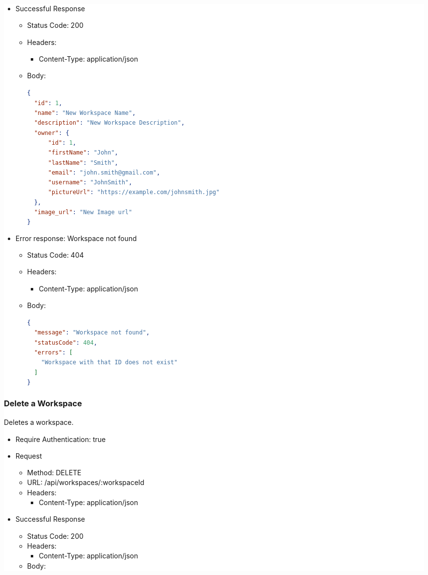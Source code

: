 * Successful Response
  * Status Code: 200
  * Headers:
    * Content-Type: application/json
  * Body:

    ```json
    {
      "id": 1,
      "name": "New Workspace Name",
      "description": "New Workspace Description",
      "owner": {
          "id": 1,
          "firstName": "John",
          "lastName": "Smith",
          "email": "john.smith@gmail.com",
          "username": "JohnSmith",
          "pictureUrl": "https://example.com/johnsmith.jpg"
      },
      "image_url": "New Image url"
    }
    ```

* Error response: Workspace not found
  * Status Code: 404
  * Headers:
    * Content-Type: application/json
  * Body:

    ```json
    {
      "message": "Workspace not found",
      "statusCode": 404,
      "errors": [
        "Workspace with that ID does not exist"
      ]
    }
    ```

### Delete a Workspace

Deletes a workspace.

* Require Authentication: true
* Request
  * Method: DELETE
  * URL: /api/workspaces/:workspaceId
  * Headers:
    * Content-Type: application/json

* Successful Response
  * Status Code: 200
  * Headers:
    * Content-Type: application/json
  * Body:
